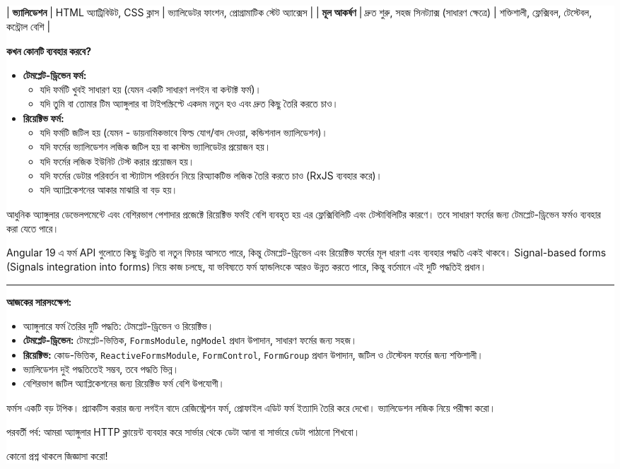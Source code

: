 | **ভ্যালিডেশন**       | HTML অ্যাট্রিবিউট, CSS ক্লাস                      | ভ্যালিডেটর ফাংশন, প্রোগ্রামাটিক স্টেট অ্যাক্সেস    |
| **মূল আকর্ষণ**      | দ্রুত শুরু, সহজ সিনট্যাক্স (সাধারণ ক্ষেত্রে)      | শক্তিশালী, ফ্লেক্সিবল, টেস্টেবল, কন্ট্রোল বেশি    |

**কখন কোনটি ব্যবহার করবে?**

*   **টেমপ্লেট-ড্রিভেন ফর্ম:**
    *   যদি ফর্মটি খুবই সাধারণ হয় (যেমন একটি সাধারণ লগইন বা কন্টাক্ট ফর্ম)।
    *   যদি তুমি বা তোমার টিম অ্যাঙ্গুলার বা টাইপস্ক্রিপ্টে একদম নতুন হও এবং দ্রুত কিছু তৈরি করতে চাও।
*   **রিয়েক্টিভ ফর্ম:**
    *   যদি ফর্মটি জটিল হয় (যেমন - ডায়নামিকভাবে ফিল্ড যোগ/বাদ দেওয়া, কন্ডিশনাল ভ্যালিডেশন)।
    *   যদি ফর্মের ভ্যালিডেশন লজিক জটিল হয় বা কাস্টম ভ্যালিডেটর প্রয়োজন হয়।
    *   যদি ফর্মের লজিক ইউনিট টেস্ট করার প্রয়োজন হয়।
    *   যদি ফর্মের ডেটার পরিবর্তন বা স্ট্যাটাস পরিবর্তন নিয়ে রিঅ্যাকটিভ লজিক তৈরি করতে চাও (RxJS ব্যবহার করে)।
    *   যদি অ্যাপ্লিকেশনের আকার মাঝারি বা বড় হয়।

আধুনিক অ্যাঙ্গুলার ডেভেলপমেন্টে এবং বেশিরভাগ পেশাদার প্রজেক্টে রিয়েক্টিভ ফর্মই বেশি ব্যবহৃত হয় এর ফ্লেক্সিবিলিটি এবং টেস্টাবিলিটির কারণে। তবে সাধারণ ফর্মের জন্য টেমপ্লেট-ড্রিভেন ফর্মও ব্যবহার করা যেতে পারে।

Angular 19 এ ফর্ম API গুলোতে কিছু উন্নতি বা নতুন ফিচার আসতে পারে, কিন্তু টেমপ্লেট-ড্রিভেন এবং রিয়েক্টিভ ফর্মের মূল ধারণা এবং ব্যবহার পদ্ধতি একই থাকবে। Signal-based forms (Signals integration into forms) নিয়ে কাজ চলছে, যা ভবিষ্যতে ফর্ম হ্যান্ডলিংকে আরও উন্নত করতে পারে, কিন্তু বর্তমানে এই দুটি পদ্ধতিই প্রধান।

---

**আজকের সারসংক্ষেপ:**
*   অ্যাঙ্গুলারে ফর্ম তৈরির দুটি পদ্ধতি: টেমপ্লেট-ড্রিভেন ও রিয়েক্টিভ।
*   **টেমপ্লেট-ড্রিভেন:** টেমপ্লেট-ভিত্তিক, `FormsModule`, `ngModel` প্রধান উপাদান, সাধারণ ফর্মের জন্য সহজ।
*   **রিয়েক্টিভ:** কোড-ভিত্তিক, `ReactiveFormsModule`, `FormControl`, `FormGroup` প্রধান উপাদান, জটিল ও টেস্টেবল ফর্মের জন্য শক্তিশালী।
*   ভ্যালিডেশন দুই পদ্ধতিতেই সম্ভব, তবে পদ্ধতি ভিন্ন।
*   বেশিরভাগ জটিল অ্যাপ্লিকেশনের জন্য রিয়েক্টিভ ফর্ম বেশি উপযোগী।

ফর্মস একটি বড় টপিক। প্র্যাকটিস করার জন্য লগইন বাদে রেজিস্ট্রেশন ফর্ম, প্রোফাইল এডিট ফর্ম ইত্যাদি তৈরি করে দেখো। ভ্যালিডেশন লজিক নিয়ে পরীক্ষা করো।

পরবর্তী পর্ব: আমরা অ্যাঙ্গুলার HTTP ক্লায়েন্ট ব্যবহার করে সার্ভার থেকে ডেটা আনা বা সার্ভারে ডেটা পাঠানো শিখবো।

কোনো প্রশ্ন থাকলে জিজ্ঞাসা করো!